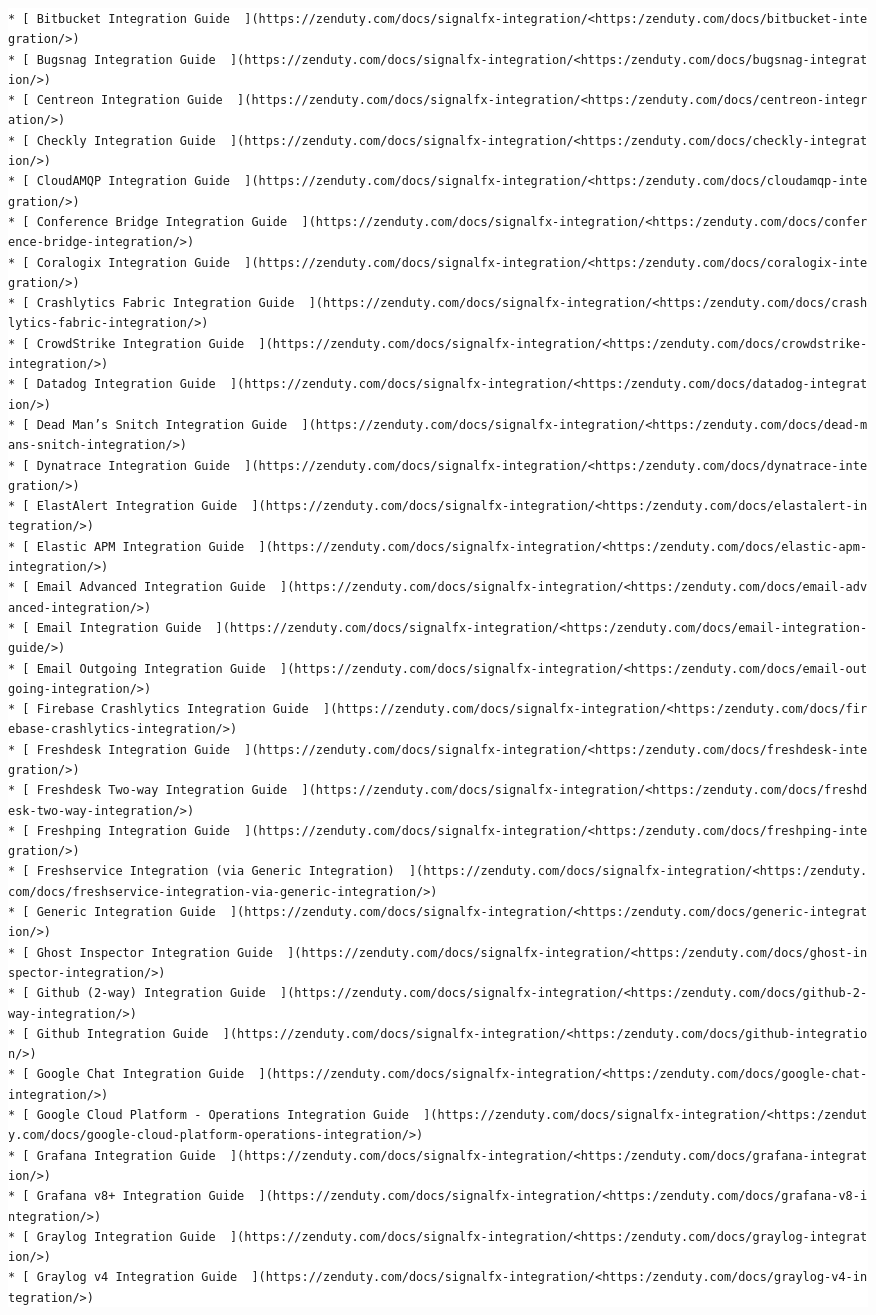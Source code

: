     * [ Bitbucket Integration Guide  ](https://zenduty.com/docs/signalfx-integration/<https:/zenduty.com/docs/bitbucket-integration/>)
    * [ Bugsnag Integration Guide  ](https://zenduty.com/docs/signalfx-integration/<https:/zenduty.com/docs/bugsnag-integration/>)
    * [ Centreon Integration Guide  ](https://zenduty.com/docs/signalfx-integration/<https:/zenduty.com/docs/centreon-integration/>)
    * [ Checkly Integration Guide  ](https://zenduty.com/docs/signalfx-integration/<https:/zenduty.com/docs/checkly-integration/>)
    * [ CloudAMQP Integration Guide  ](https://zenduty.com/docs/signalfx-integration/<https:/zenduty.com/docs/cloudamqp-integration/>)
    * [ Conference Bridge Integration Guide  ](https://zenduty.com/docs/signalfx-integration/<https:/zenduty.com/docs/conference-bridge-integration/>)
    * [ Coralogix Integration Guide  ](https://zenduty.com/docs/signalfx-integration/<https:/zenduty.com/docs/coralogix-integration/>)
    * [ Crashlytics Fabric Integration Guide  ](https://zenduty.com/docs/signalfx-integration/<https:/zenduty.com/docs/crashlytics-fabric-integration/>)
    * [ CrowdStrike Integration Guide  ](https://zenduty.com/docs/signalfx-integration/<https:/zenduty.com/docs/crowdstrike-integration/>)
    * [ Datadog Integration Guide  ](https://zenduty.com/docs/signalfx-integration/<https:/zenduty.com/docs/datadog-integration/>)
    * [ Dead Man’s Snitch Integration Guide  ](https://zenduty.com/docs/signalfx-integration/<https:/zenduty.com/docs/dead-mans-snitch-integration/>)
    * [ Dynatrace Integration Guide  ](https://zenduty.com/docs/signalfx-integration/<https:/zenduty.com/docs/dynatrace-integration/>)
    * [ ElastAlert Integration Guide  ](https://zenduty.com/docs/signalfx-integration/<https:/zenduty.com/docs/elastalert-integration/>)
    * [ Elastic APM Integration Guide  ](https://zenduty.com/docs/signalfx-integration/<https:/zenduty.com/docs/elastic-apm-integration/>)
    * [ Email Advanced Integration Guide  ](https://zenduty.com/docs/signalfx-integration/<https:/zenduty.com/docs/email-advanced-integration/>)
    * [ Email Integration Guide  ](https://zenduty.com/docs/signalfx-integration/<https:/zenduty.com/docs/email-integration-guide/>)
    * [ Email Outgoing Integration Guide  ](https://zenduty.com/docs/signalfx-integration/<https:/zenduty.com/docs/email-outgoing-integration/>)
    * [ Firebase Crashlytics Integration Guide  ](https://zenduty.com/docs/signalfx-integration/<https:/zenduty.com/docs/firebase-crashlytics-integration/>)
    * [ Freshdesk Integration Guide  ](https://zenduty.com/docs/signalfx-integration/<https:/zenduty.com/docs/freshdesk-integration/>)
    * [ Freshdesk Two-way Integration Guide  ](https://zenduty.com/docs/signalfx-integration/<https:/zenduty.com/docs/freshdesk-two-way-integration/>)
    * [ Freshping Integration Guide  ](https://zenduty.com/docs/signalfx-integration/<https:/zenduty.com/docs/freshping-integration/>)
    * [ Freshservice Integration (via Generic Integration)  ](https://zenduty.com/docs/signalfx-integration/<https:/zenduty.com/docs/freshservice-integration-via-generic-integration/>)
    * [ Generic Integration Guide  ](https://zenduty.com/docs/signalfx-integration/<https:/zenduty.com/docs/generic-integration/>)
    * [ Ghost Inspector Integration Guide  ](https://zenduty.com/docs/signalfx-integration/<https:/zenduty.com/docs/ghost-inspector-integration/>)
    * [ Github (2-way) Integration Guide  ](https://zenduty.com/docs/signalfx-integration/<https:/zenduty.com/docs/github-2-way-integration/>)
    * [ Github Integration Guide  ](https://zenduty.com/docs/signalfx-integration/<https:/zenduty.com/docs/github-integration/>)
    * [ Google Chat Integration Guide  ](https://zenduty.com/docs/signalfx-integration/<https:/zenduty.com/docs/google-chat-integration/>)
    * [ Google Cloud Platform - Operations Integration Guide  ](https://zenduty.com/docs/signalfx-integration/<https:/zenduty.com/docs/google-cloud-platform-operations-integration/>)
    * [ Grafana Integration Guide  ](https://zenduty.com/docs/signalfx-integration/<https:/zenduty.com/docs/grafana-integration/>)
    * [ Grafana v8+ Integration Guide  ](https://zenduty.com/docs/signalfx-integration/<https:/zenduty.com/docs/grafana-v8-integration/>)
    * [ Graylog Integration Guide  ](https://zenduty.com/docs/signalfx-integration/<https:/zenduty.com/docs/graylog-integration/>)
    * [ Graylog v4 Integration Guide  ](https://zenduty.com/docs/signalfx-integration/<https:/zenduty.com/docs/graylog-v4-integration/>)